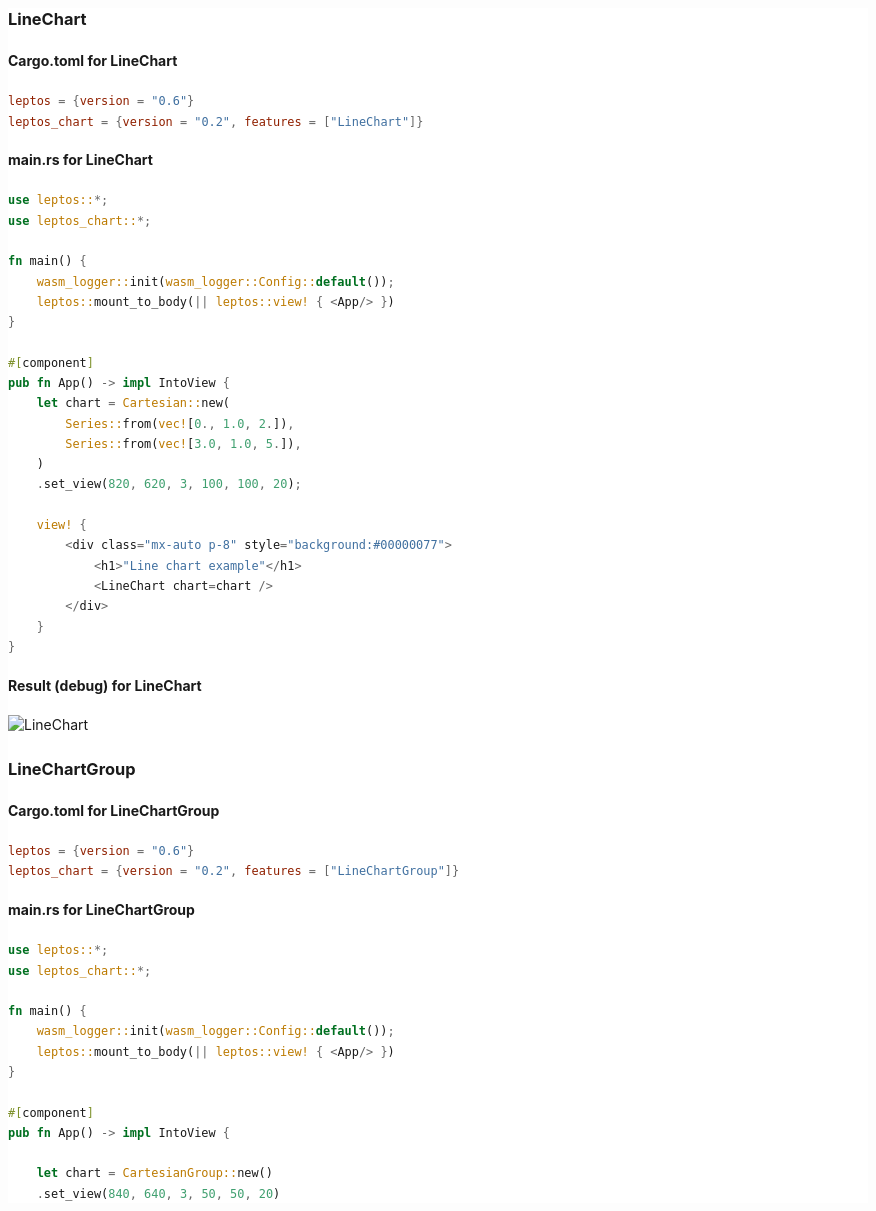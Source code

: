 ### LineChart

#### Cargo.toml for LineChart

```toml
leptos = {version = "0.6"}
leptos_chart = {version = "0.2", features = ["LineChart"]}
```

#### main.rs for LineChart

```rust
use leptos::*;
use leptos_chart::*;

fn main() {
    wasm_logger::init(wasm_logger::Config::default());
    leptos::mount_to_body(|| leptos::view! { <App/> })
}

#[component]
pub fn App() -> impl IntoView {
    let chart = Cartesian::new(
        Series::from(vec![0., 1.0, 2.]),
        Series::from(vec![3.0, 1.0, 5.]),
    )
    .set_view(820, 620, 3, 100, 100, 20);

    view! {
        <div class="mx-auto p-8" style="background:#00000077">
            <h1>"Line chart example"</h1>
            <LineChart chart=chart />
        </div>
    }
}
```

#### Result (debug) for LineChart

![LineChart](./examples/assets/line_chart.png)

### LineChartGroup

#### Cargo.toml for LineChartGroup

```toml
leptos = {version = "0.6"}
leptos_chart = {version = "0.2", features = ["LineChartGroup"]}
```

#### main.rs for LineChartGroup

```rust
use leptos::*;
use leptos_chart::*;

fn main() {
    wasm_logger::init(wasm_logger::Config::default());
    leptos::mount_to_body(|| leptos::view! { <App/> })
}

#[component]
pub fn App() -> impl IntoView {

    let chart = CartesianGroup::new()
    .set_view(840, 640, 3, 50, 50, 20)
```